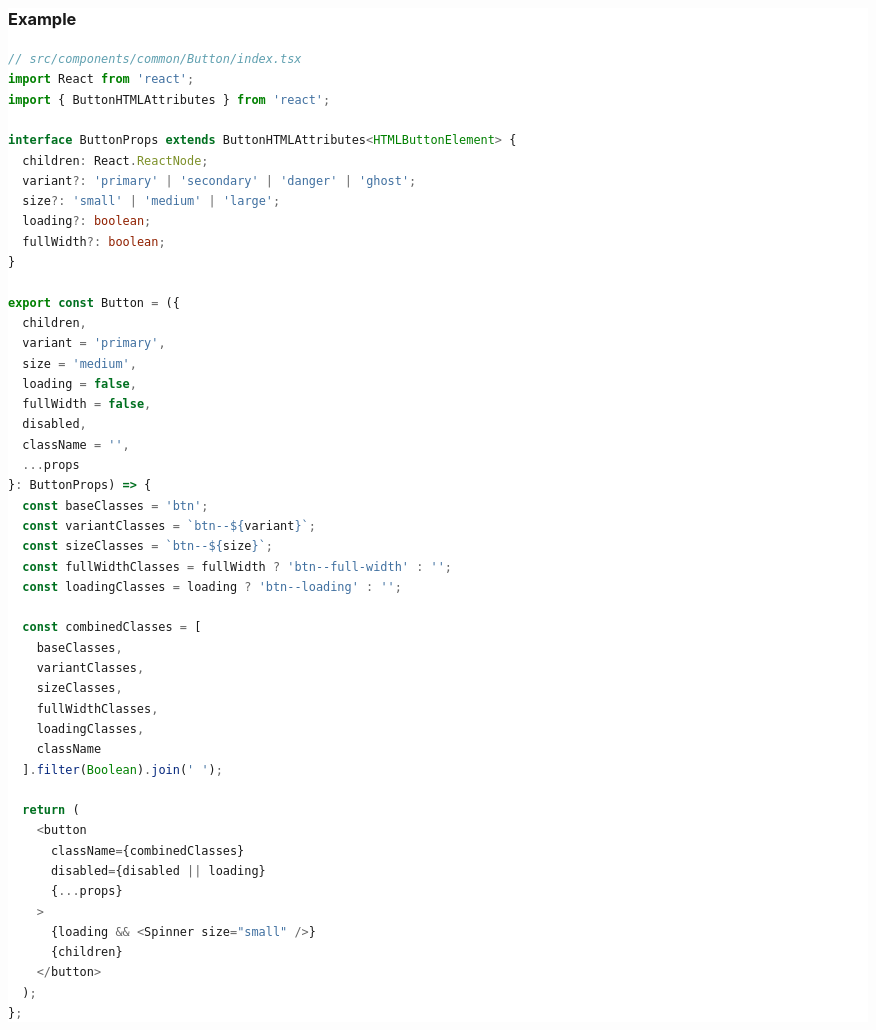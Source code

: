 ### Example
```typescript
// src/components/common/Button/index.tsx
import React from 'react';
import { ButtonHTMLAttributes } from 'react';

interface ButtonProps extends ButtonHTMLAttributes<HTMLButtonElement> {
  children: React.ReactNode;
  variant?: 'primary' | 'secondary' | 'danger' | 'ghost';
  size?: 'small' | 'medium' | 'large';
  loading?: boolean;
  fullWidth?: boolean;
}

export const Button = ({
  children,
  variant = 'primary',
  size = 'medium',
  loading = false,
  fullWidth = false,
  disabled,
  className = '',
  ...props
}: ButtonProps) => {
  const baseClasses = 'btn';
  const variantClasses = `btn--${variant}`;
  const sizeClasses = `btn--${size}`;
  const fullWidthClasses = fullWidth ? 'btn--full-width' : '';
  const loadingClasses = loading ? 'btn--loading' : '';

  const combinedClasses = [
    baseClasses,
    variantClasses,
    sizeClasses,
    fullWidthClasses,
    loadingClasses,
    className
  ].filter(Boolean).join(' ');

  return (
    <button
      className={combinedClasses}
      disabled={disabled || loading}
      {...props}
    >
      {loading && <Spinner size="small" />}
      {children}
    </button>
  );
};
```
